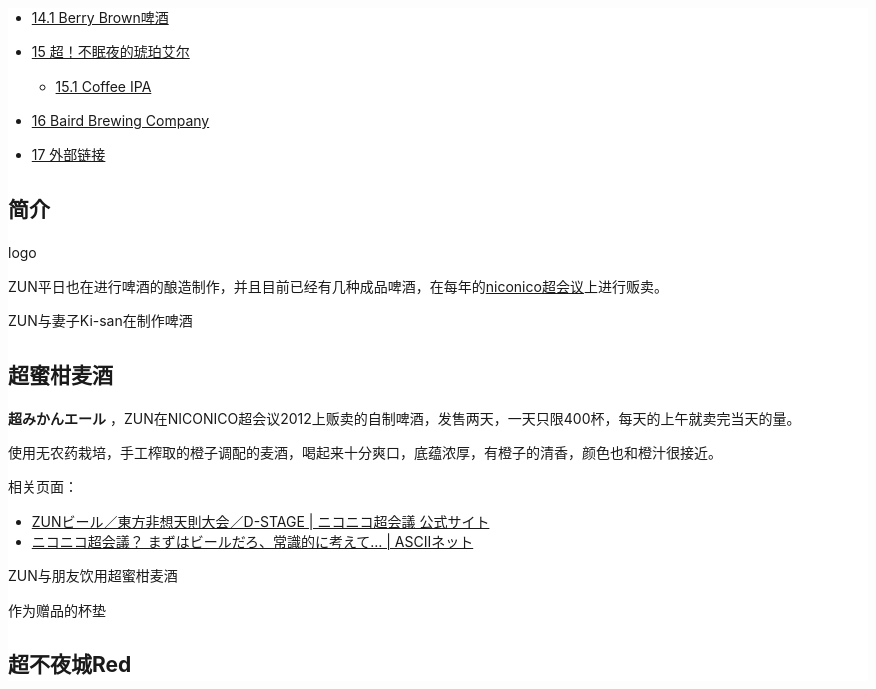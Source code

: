   - [14.1 Berry Brown啤酒](#Berry_Brown啤酒)



- [15 超！不眠夜的琥珀艾尔](#超！不眠夜的琥珀艾尔)

  - [15.1 Coffee IPA](#Coffee_IPA)



- [16 Baird Brewing Company](#Baird_Brewing_Company)
- [17 外部链接](#外部链接)




## 简介
[](./文件-超ZUN啤酒logo.jpg.md)  [](./文件-超ZUN啤酒logo.jpg.md)logo
  
ZUN平日也在进行啤酒的酿造制作，并且目前已经有几种成品啤酒，在每年的[niconico超会议](./niconico超会议.md)上进行贩卖。
  




[](./文件-ZUN与Ki-san制作啤酒1.jpg.md)


[](./文件-ZUN与Ki-san制作啤酒2.jpg.md)

ZUN与妻子Ki-san在制作啤酒


  
  

  
## 超蜜柑麦酒
  
 **超みかんエール** ，ZUN在NICONICO超会议2012上贩卖的自制啤酒，发售两天，一天只限400杯，每天的上午就卖完当天的量。
  
  
使用无农药栽培，手工榨取的橙子调配的麦酒，喝起来十分爽口，底蕴浓厚，有橙子的清香，颜色也和橙汁很接近。
  
  
相关页面：
  

- [ZUNビール／東方非想天則大会／D-STAGE | ニコニコ超会議 公式サイト](http://www.chokaigi.jp/tenji/category/touhou.html)
- [ニコニコ超会議？ まずはビールだろ、常識的に考えて… | ASCIIネット](http://www.ascii.ne.jp/2012/04/28/ニコニコ超会議？-まずはビールだろ、常識的に考/)




[](./文件-饮用超蜜柑麦酒.jpg.md)

ZUN与朋友饮用超蜜柑麦酒


[](./文件-超蜜柑麦酒赠品杯垫.png.md)
作为赠品的杯垫



  
  

  
## 超不夜城Red
  